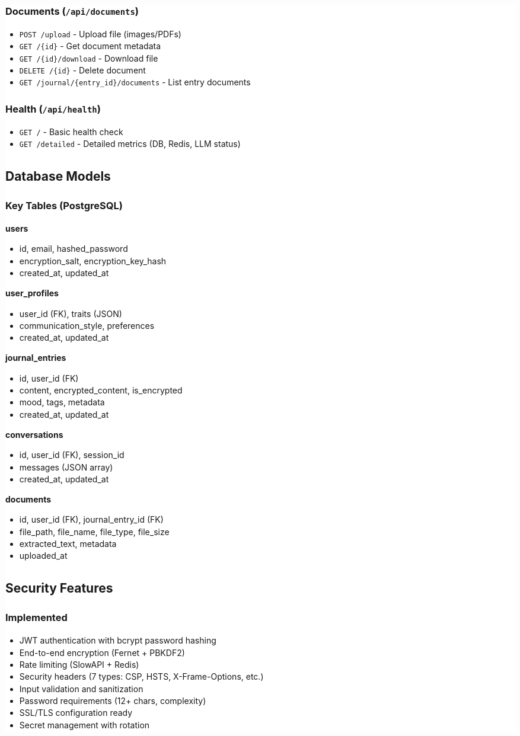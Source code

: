 ### Documents (`/api/documents`)
- `POST /upload` - Upload file (images/PDFs)
- `GET /{id}` - Get document metadata
- `GET /{id}/download` - Download file
- `DELETE /{id}` - Delete document
- `GET /journal/{entry_id}/documents` - List entry documents

### Health (`/api/health`)
- `GET /` - Basic health check
- `GET /detailed` - Detailed metrics (DB, Redis, LLM status)

## Database Models

### Key Tables (PostgreSQL)

**users**
- id, email, hashed_password
- encryption_salt, encryption_key_hash
- created_at, updated_at

**user_profiles**
- user_id (FK), traits (JSON)
- communication_style, preferences
- created_at, updated_at

**journal_entries**
- id, user_id (FK)
- content, encrypted_content, is_encrypted
- mood, tags, metadata
- created_at, updated_at

**conversations**
- id, user_id (FK), session_id
- messages (JSON array)
- created_at, updated_at

**documents**
- id, user_id (FK), journal_entry_id (FK)
- file_path, file_name, file_type, file_size
- extracted_text, metadata
- uploaded_at

## Security Features

### Implemented
- JWT authentication with bcrypt password hashing
- End-to-end encryption (Fernet + PBKDF2)
- Rate limiting (SlowAPI + Redis)
- Security headers (7 types: CSP, HSTS, X-Frame-Options, etc.)
- Input validation and sanitization
- Password requirements (12+ chars, complexity)
- SSL/TLS configuration ready
- Secret management with rotation
